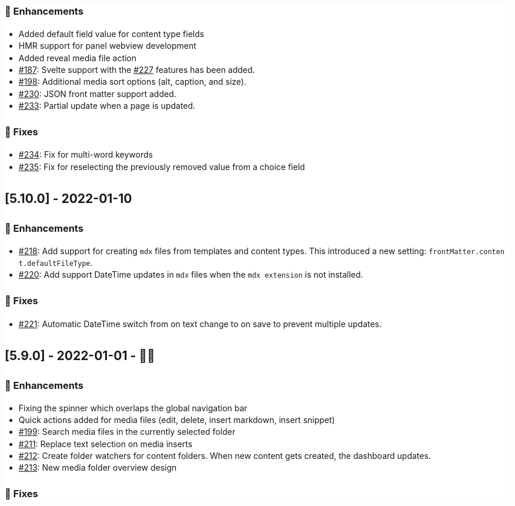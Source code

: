 ### 🎨 Enhancements

- Added default field value for content type fields
- HMR support for panel webview development
- Added reveal media file action
- [#187](https://github.com/estruyf/vscode-front-matter/issues/187): Svelte support with the [#227](https://github.com/estruyf/vscode-front-matter/issues/227) features has been added.
- [#198](https://github.com/estruyf/vscode-front-matter/issues/198): Additional media sort options (alt, caption, and size).
- [#230](https://github.com/estruyf/vscode-front-matter/issues/230): JSON front matter support added.
- [#233](https://github.com/estruyf/vscode-front-matter/issues/233): Partial update when a page is updated.

### 🐞 Fixes

- [#234](https://github.com/estruyf/vscode-front-matter/issues/234): Fix for multi-word keywords
- [#235](https://github.com/estruyf/vscode-front-matter/issues/235): Fix for reselecting the previously removed value from a choice field

## [5.10.0] - 2022-01-10

### 🎨 Enhancements

- [#218](https://github.com/estruyf/vscode-front-matter/issues/218): Add support for creating `mdx` files from templates and content types. This introduced a new setting: `frontMatter.content.defaultFileType`.
- [#220](https://github.com/estruyf/vscode-front-matter/issues/220): Add support DateTime updates in `mdx` files when the `mdx extension` is not installed.

### 🐞 Fixes

- [#221](https://github.com/estruyf/vscode-front-matter/issues/221): Automatic DateTime switch from on text change to on save to prevent multiple updates.

## [5.9.0] - 2022-01-01 - 🎇🎆

### 🎨 Enhancements

- Fixing the spinner which overlaps the global navigation bar
- Quick actions added for media files (edit, delete, insert markdown, insert snippet)
- [#199](https://github.com/estruyf/vscode-front-matter/issues/199): Search media files in the currently selected folder
- [#211](https://github.com/estruyf/vscode-front-matter/issues/211): Replace text selection on media inserts
- [#212](https://github.com/estruyf/vscode-front-matter/issues/212): Create folder watchers for content folders. When new content gets created, the dashboard updates.
- [#213](https://github.com/estruyf/vscode-front-matter/issues/213): New media folder overview design

### 🐞 Fixes
